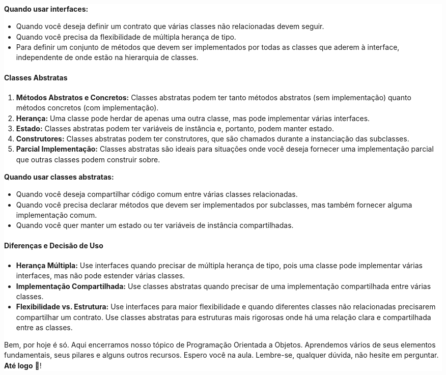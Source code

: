    **Quando usar interfaces:**

   - Quando você deseja definir um contrato que várias classes não relacionadas devem seguir.
   - Quando você precisa da flexibilidade de múltipla herança de tipo.
   - Para definir um conjunto de métodos que devem ser implementados por todas as classes que aderem à interface, independente de onde estão na hierarquia de classes.

   #### Classes Abstratas

   1. **Métodos Abstratos e Concretos:** Classes abstratas podem ter tanto métodos abstratos (sem implementação) quanto métodos concretos (com implementação).
   2. **Herança:** Uma classe pode herdar de apenas uma outra classe, mas pode implementar várias interfaces.
   3. **Estado:** Classes abstratas podem ter variáveis de instância e, portanto, podem manter estado.
   4. **Construtores:** Classes abstratas podem ter construtores, que são chamados durante a instanciação das subclasses.
   5. **Parcial Implementação:** Classes abstratas são ideais para situações onde você deseja fornecer uma implementação parcial que outras classes podem construir sobre.

   **Quando usar classes abstratas:**

   - Quando você deseja compartilhar código comum entre várias classes relacionadas.
   - Quando você precisa declarar métodos que devem ser implementados por subclasses, mas também fornecer alguma implementação comum.
   - Quando você quer manter um estado ou ter variáveis de instância compartilhadas.

   #### Diferenças e Decisão de Uso

   - **Herança Múltipla:** Use interfaces quando precisar de múltipla herança de tipo, pois uma classe pode implementar várias interfaces, mas não pode estender várias classes.
   - **Implementação Compartilhada:** Use classes abstratas quando precisar de uma implementação compartilhada entre várias classes.
   - **Flexibilidade vs. Estrutura:** Use interfaces para maior flexibilidade e quando diferentes classes não relacionadas precisarem compartilhar um contrato. Use classes abstratas para estruturas mais rigorosas onde há uma relação clara e compartilhada entre as classes.

Bem, por hoje é só. Aqui encerramos nosso tópico de Programação Orientada a Objetos. Aprendemos vários de seus elementos fundamentais, seus pilares e alguns outros recursos. Espero você na aula. Lembre-se, qualquer dúvida, não hesite em perguntar. **Até logo** 🚀!

